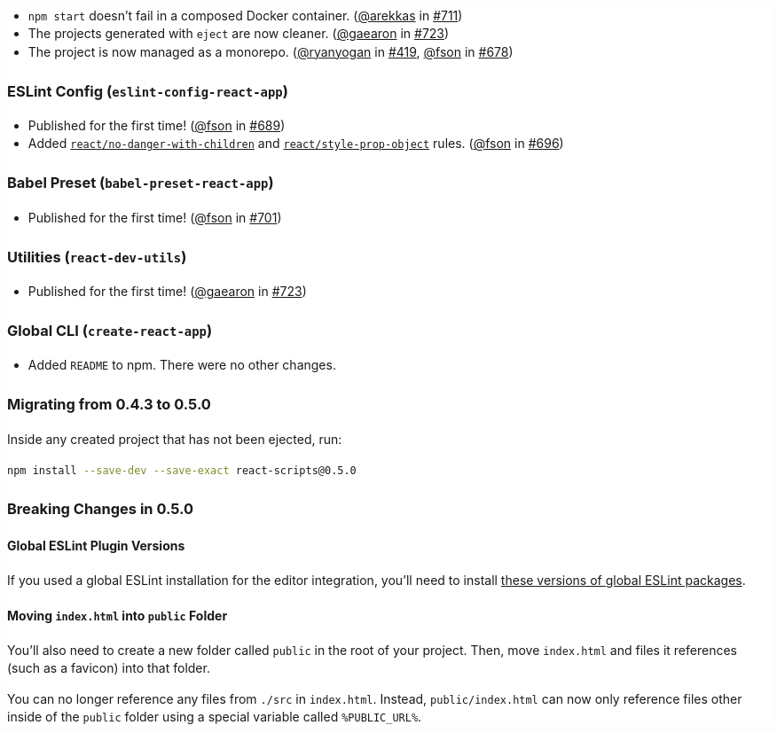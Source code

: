 - `npm start` doesn’t fail in a composed Docker container. ([@arekkas](https://github.com/arekkas) in [#711](https://github.com/facebook/create-react-app/issues/711))
- The projects generated with `eject` are now cleaner. ([@gaearon](https://github.com/gaearon) in [#723](https://github.com/facebook/create-react-app/pull/723))
- The project is now managed as a monorepo. ([@ryanyogan](https://github.com/ryanyogan) in [#419](https://github.com/facebook/create-react-app/pull/419), [@fson](https://github.com/fson) in [#678](https://github.com/facebook/create-react-app/pull/678))

### ESLint Config (`eslint-config-react-app`)

- Published for the first time! ([@fson](https://github.com/fson) in [#689](https://github.com/facebook/create-react-app/pull/689))
- Added [`react/no-danger-with-children`](https://github.com/yannickcr/eslint-plugin-react/blob/v6.3.0/docs/rules/no-danger-with-children.md) and [`react/style-prop-object`](https://github.com/yannickcr/eslint-plugin-react/blob/v6.3.0/docs/rules/style-prop-object.md) rules. ([@fson](https://github.com/fson) in [#696](https://github.com/facebook/create-react-app/pull/696))

### Babel Preset (`babel-preset-react-app`)

- Published for the first time! ([@fson](https://github.com/fson) in [#701](https://github.com/facebook/create-react-app/pull/701))

### Utilities (`react-dev-utils`)

- Published for the first time! ([@gaearon](https://github.com/gaearon) in [#723](https://github.com/facebook/create-react-app/pull/723))

### Global CLI (`create-react-app`)

- Added `README` to npm. There were no other changes.

### Migrating from 0.4.3 to 0.5.0

Inside any created project that has not been ejected, run:

```sh
npm install --save-dev --save-exact react-scripts@0.5.0
```

### Breaking Changes in 0.5.0

#### Global ESLint Plugin Versions

If you used a global ESLint installation for the editor integration, you’ll need to install [these versions of global ESLint packages](https://github.com/facebook/create-react-app/blob/c092086b1b256fd081f10744f90d216dd5217e29/packages/eslint-config-react-app/package.json#L14-L19).

#### Moving `index.html` into `public` Folder

You’ll also need to create a new folder called `public` in the root of your project. Then, move `index.html` and files it references (such as a favicon) into that folder.

You can no longer reference any files from `./src` in `index.html`. Instead, `public/index.html` can now only reference files other inside of the `public` folder using a special variable called `%PUBLIC_URL%`.
